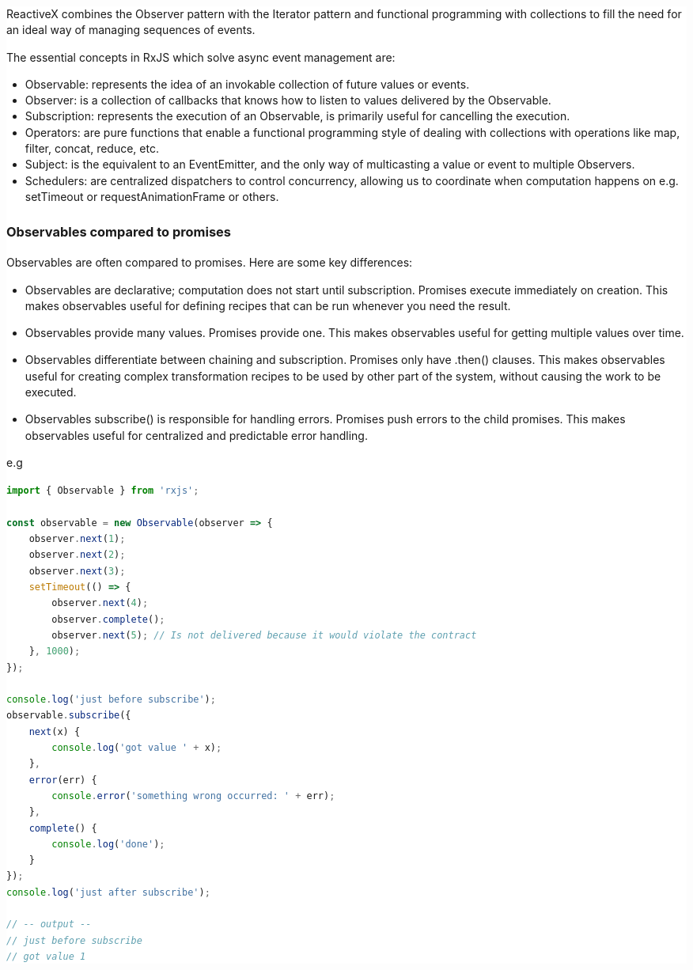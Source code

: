 ReactiveX combines the Observer pattern with the Iterator pattern and functional programming with collections to fill the need for an ideal way of managing sequences of events.

The essential concepts in RxJS which solve async event management are:

-   Observable: represents the idea of an invokable collection of future values or events.
-   Observer: is a collection of callbacks that knows how to listen to values delivered by the Observable.
-   Subscription: represents the execution of an Observable, is primarily useful for cancelling the execution.
-   Operators: are pure functions that enable a functional programming style of dealing with collections with operations like map, filter, concat, reduce, etc.
-   Subject: is the equivalent to an EventEmitter, and the only way of multicasting a value or event to multiple Observers.
-   Schedulers: are centralized dispatchers to control concurrency, allowing us to coordinate when computation happens on e.g. setTimeout or requestAnimationFrame or others.

### Observables compared to promises

Observables are often compared to promises. Here are some key differences:

-   Observables are declarative; computation does not start until subscription. Promises execute immediately on creation. This makes observables useful for defining recipes that can be run whenever you need the result.

-   Observables provide many values. Promises provide one. This makes observables useful for getting multiple values over time.

-   Observables differentiate between chaining and subscription. Promises only have .then() clauses. This makes observables useful for creating complex transformation recipes to be used by other part of the system, without causing the work to be executed.

-   Observables subscribe() is responsible for handling errors. Promises push errors to the child promises. This makes observables useful for centralized and predictable error handling.

e.g

```typescript
import { Observable } from 'rxjs';

const observable = new Observable(observer => {
    observer.next(1);
    observer.next(2);
    observer.next(3);
    setTimeout(() => {
        observer.next(4);
        observer.complete();
        observer.next(5); // Is not delivered because it would violate the contract
    }, 1000);
});

console.log('just before subscribe');
observable.subscribe({
    next(x) {
        console.log('got value ' + x);
    },
    error(err) {
        console.error('something wrong occurred: ' + err);
    },
    complete() {
        console.log('done');
    }
});
console.log('just after subscribe');

// -- output --
// just before subscribe
// got value 1
```